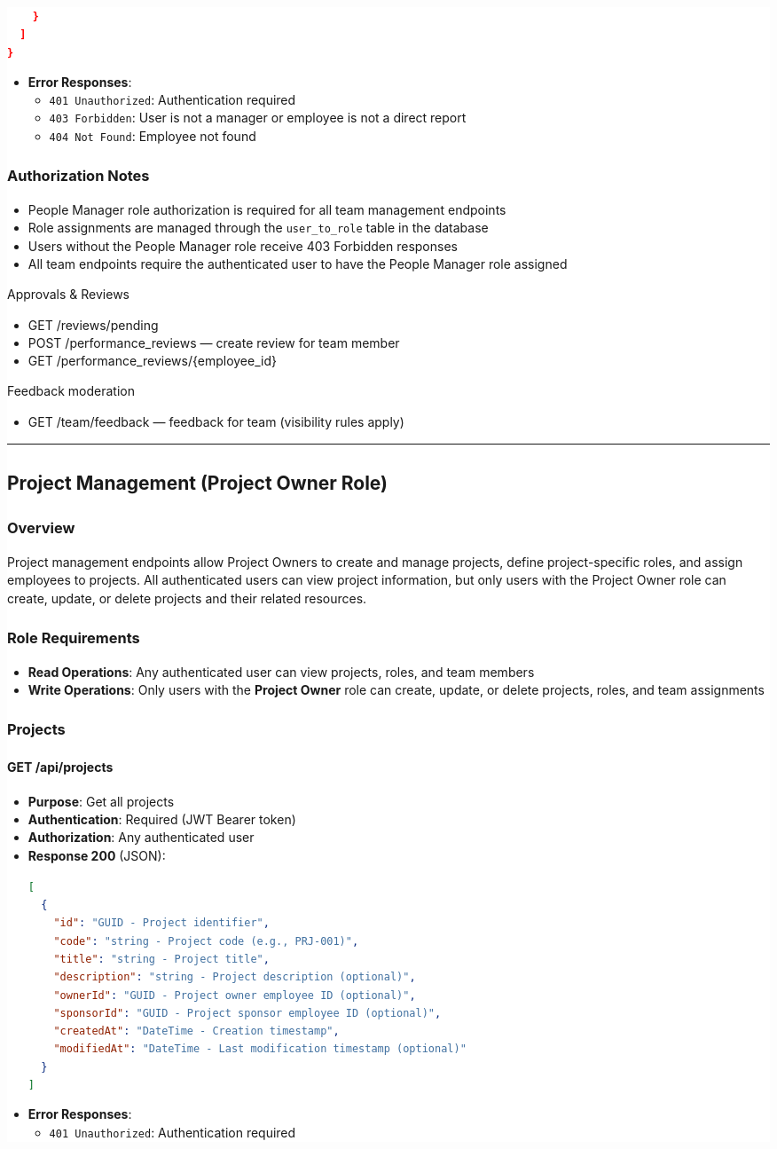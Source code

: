   ```json
      }
    ]
  }
  ```
- **Error Responses**:
  - `401 Unauthorized`: Authentication required
  - `403 Forbidden`: User is not a manager or employee is not a direct report
  - `404 Not Found`: Employee not found

### Authorization Notes
- People Manager role authorization is required for all team management endpoints
- Role assignments are managed through the `user_to_role` table in the database
- Users without the People Manager role receive 403 Forbidden responses
- All team endpoints require the authenticated user to have the People Manager role assigned

Approvals & Reviews
- GET /reviews/pending
- POST /performance_reviews — create review for team member
- GET /performance_reviews/{employee_id}

Feedback moderation
- GET /team/feedback — feedback for team (visibility rules apply)

---

## Project Management (Project Owner Role)

### Overview
Project management endpoints allow Project Owners to create and manage projects, define project-specific roles, and assign employees to projects. All authenticated users can view project information, but only users with the Project Owner role can create, update, or delete projects and their related resources.

### Role Requirements
- **Read Operations**: Any authenticated user can view projects, roles, and team members
- **Write Operations**: Only users with the **Project Owner** role can create, update, or delete projects, roles, and team assignments

### Projects

#### GET /api/projects
- **Purpose**: Get all projects
- **Authentication**: Required (JWT Bearer token)
- **Authorization**: Any authenticated user
- **Response 200** (JSON):
  ```json
  [
    {
      "id": "GUID - Project identifier",
      "code": "string - Project code (e.g., PRJ-001)",
      "title": "string - Project title",
      "description": "string - Project description (optional)",
      "ownerId": "GUID - Project owner employee ID (optional)",
      "sponsorId": "GUID - Project sponsor employee ID (optional)",
      "createdAt": "DateTime - Creation timestamp",
      "modifiedAt": "DateTime - Last modification timestamp (optional)"
    }
  ]
  ```
- **Error Responses**:
  - `401 Unauthorized`: Authentication required
